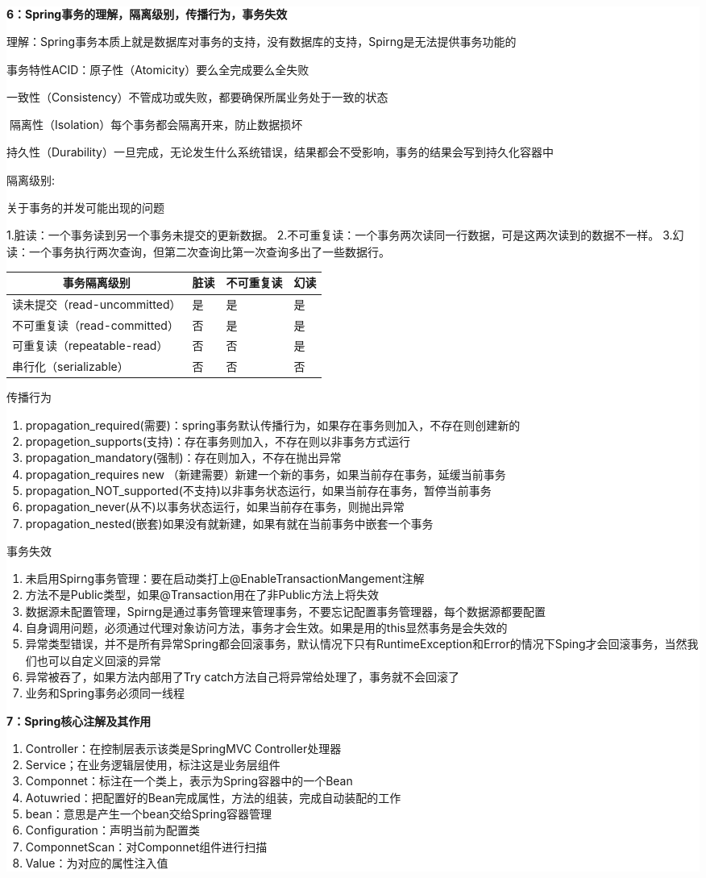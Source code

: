 **6：Spring事务的理解，隔离级别，传播行为，事务失效**

理解：Spring事务本质上就是数据库对事务的支持，没有数据库的支持，Spirng是无法提供事务功能的

事务特性ACID：原子性（Atomicity）要么全完成要么全失败

​                           一致性（Consistency）不管成功或失败，都要确保所属业务处于一致的状态

​                          隔离性（Isolation）每个事务都会隔离开来，防止数据损坏

​                          持久性（Durability）一旦完成，无论发生什么系统错误，结果都会不受影响，事务的结果会写到持久化容器中

隔离级别:

关于事务的并发可能出现的问题

1.脏读：一个事务读到另一个事务未提交的更新数据。 2.不可重复读：一个事务两次读同一行数据，可是这两次读到的数据不一样。 3.幻读：一个事务执行两次查询，但第二次查询比第一次查询多出了一些数据行。

| 事务隔离级别                 | 脏读   | 不可重复读 | 幻读   |
| ---------------------- | ---- | ----- | ---- |
| 读未提交（read-uncommitted） | 是    | 是     | 是    |
| 不可重复读（read-committed）  | 否    | 是     | 是    |
| 可重复读（repeatable-read）  | 否    | 否     | 是    |
| 串行化（serializable）      | 否    | 否     | 否    |

传播行为

1. propagation_required(需要)：spring事务默认传播行为，如果存在事务则加入，不存在则创建新的
2. propagetion_supports(支持)：存在事务则加入，不存在则以非事务方式运行
3. propagation_mandatory(强制)：存在则加入，不存在抛出异常
4. propagation_requires new （新建需要）新建一个新的事务，如果当前存在事务，延缓当前事务
5. propagation_NOT_supported(不支持)以非事务状态运行，如果当前存在事务，暂停当前事务
6. propagation_never(从不)以事务状态运行，如果当前存在事务，则抛出异常
7. propagation_nested(嵌套)如果没有就新建，如果有就在当前事务中嵌套一个事务

事务失效

1. 未启用Spirng事务管理：要在启动类打上@EnableTransactionMangement注解
2. 方法不是Public类型，如果@Transaction用在了非Public方法上将失效
3. 数据源未配置管理，Spirng是通过事务管理来管理事务，不要忘记配置事务管理器，每个数据源都要配置
4. 自身调用问题，必须通过代理对象访问方法，事务才会生效。如果是用的this显然事务是会失效的
5. 异常类型错误，并不是所有异常Spring都会回滚事务，默认情况下只有RuntimeException和Error的情况下Sping才会回滚事务，当然我们也可以自定义回滚的异常
6. 异常被吞了，如果方法内部用了Try catch方法自己将异常给处理了，事务就不会回滚了
7. 业务和Spring事务必须同一线程

**7：Spring核心注解及其作用**

1. Controller：在控制层表示该类是SpringMVC Controller处理器
2. Service；在业务逻辑层使用，标注这是业务层组件
3. Componnet：标注在一个类上，表示为Spring容器中的一个Bean
4. Aotuwried：把配置好的Bean完成属性，方法的组装，完成自动装配的工作
5. bean：意思是产生一个bean交给Spring容器管理
6. Configuration：声明当前为配置类
7. ComponnetScan：对Componnet组件进行扫描
8. Value：为对应的属性注入值 
